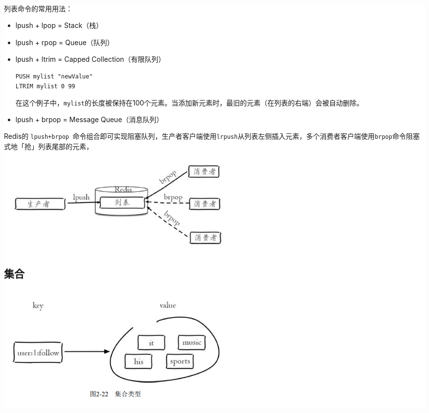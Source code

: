 列表命令的常用用法：

- lpush + lpop = Stack（栈） 

- lpush + rpop = Queue（队列） 

- lpush + ltrim = Capped Collection（有限队列） 

  ~~~redis
  PUSH mylist "newValue"
  LTRIM mylist 0 99
  ~~~

  在这个例子中，`mylist`的长度被保持在100个元素。当添加新元素时，最旧的元素（在列表的右端）会被自动删除。

- lpush + brpop = Message Queue（消息队列）

Redis的 `lpush+brpop `命令组合即可实现阻塞队列，生产者客户端使用`lrpush`从列表左侧插入元素，多个消费者客户端使用`brpop`命令阻塞式地「抢」列表尾部的元素，

<img src="assets/image-20240108161201212.png" alt="image-20240108161201212" style="zoom:67%;" />



## 集合

<img src="assets/image-20240108161716996.png" alt="image-20240108161716996" style="zoom:67%;" />
